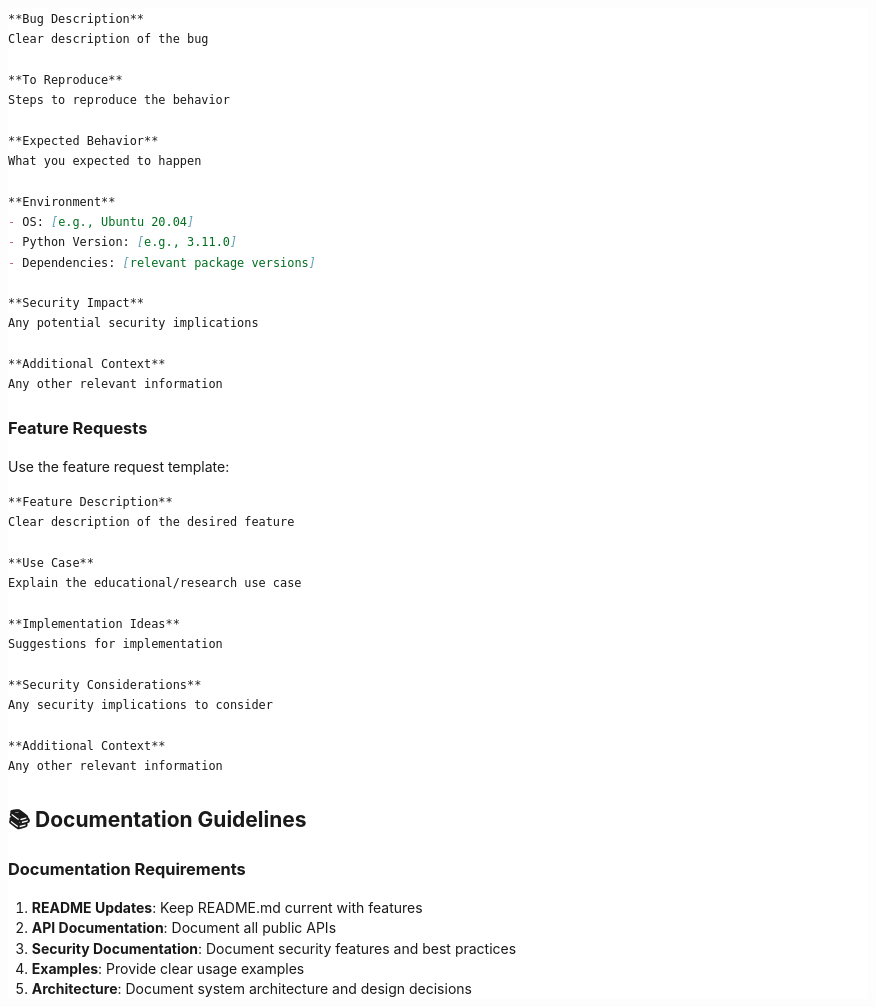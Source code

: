 ```markdown
**Bug Description**
Clear description of the bug

**To Reproduce**
Steps to reproduce the behavior

**Expected Behavior**
What you expected to happen

**Environment**
- OS: [e.g., Ubuntu 20.04]
- Python Version: [e.g., 3.11.0]
- Dependencies: [relevant package versions]

**Security Impact**
Any potential security implications

**Additional Context**
Any other relevant information
```

### Feature Requests

Use the feature request template:

```markdown
**Feature Description**
Clear description of the desired feature

**Use Case**
Explain the educational/research use case

**Implementation Ideas**
Suggestions for implementation

**Security Considerations**
Any security implications to consider

**Additional Context**
Any other relevant information
```

## 📚 Documentation Guidelines

### Documentation Requirements

1. **README Updates**: Keep README.md current with features
2. **API Documentation**: Document all public APIs
3. **Security Documentation**: Document security features and best practices
4. **Examples**: Provide clear usage examples
5. **Architecture**: Document system architecture and design decisions
